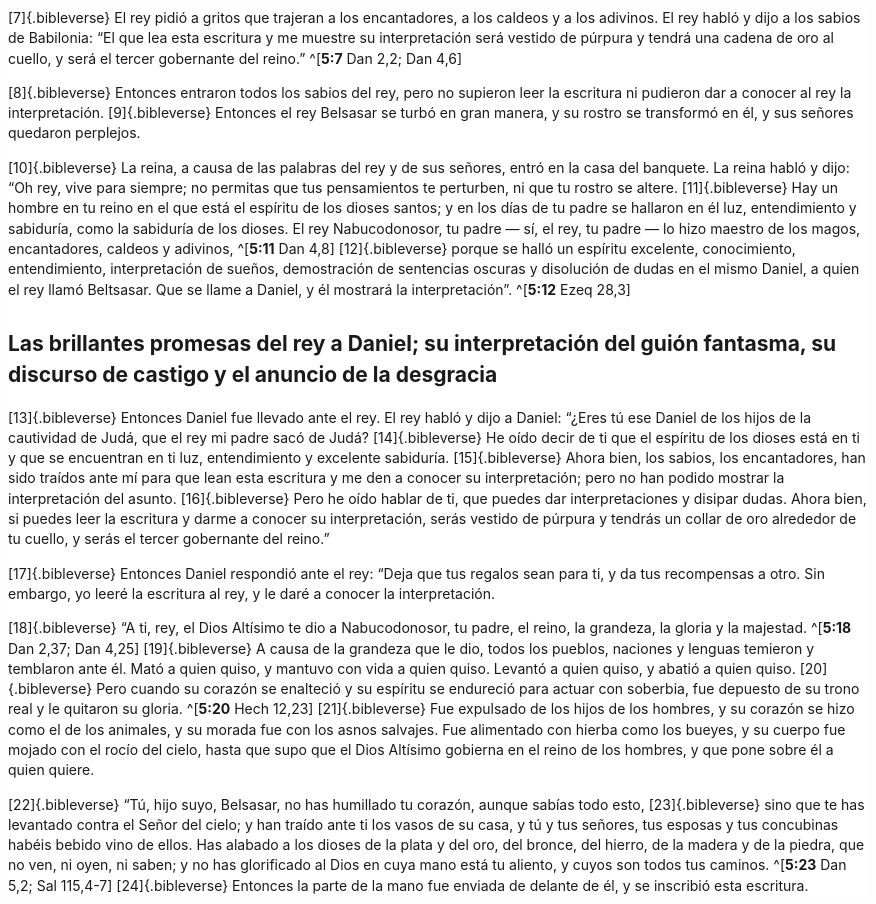 [7]{.bibleverse} El rey pidió a gritos que trajeran a los encantadores, a los caldeos y a los adivinos. El rey habló y dijo a los sabios de Babilonia: “El que lea esta escritura y me muestre su interpretación será vestido de púrpura y tendrá una cadena de oro al cuello, y será el tercer gobernante del reino.” ^[**5:7** Dan 2,2; Dan 4,6]

[8]{.bibleverse} Entonces entraron todos los sabios del rey, pero no supieron leer la escritura ni pudieron dar a conocer al rey la interpretación. [9]{.bibleverse} Entonces el rey Belsasar se turbó en gran manera, y su rostro se transformó en él, y sus señores quedaron perplejos.

[10]{.bibleverse} La reina, a causa de las palabras del rey y de sus señores, entró en la casa del banquete. La reina habló y dijo: “Oh rey, vive para siempre; no permitas que tus pensamientos te perturben, ni que tu rostro se altere. [11]{.bibleverse} Hay un hombre en tu reino en el que está el espíritu de los dioses santos; y en los días de tu padre se hallaron en él luz, entendimiento y sabiduría, como la sabiduría de los dioses. El rey Nabucodonosor, tu padre — sí, el rey, tu padre — lo hizo maestro de los magos, encantadores, caldeos y adivinos, ^[**5:11** Dan 4,8] [12]{.bibleverse} porque se halló un espíritu excelente, conocimiento, entendimiento, interpretación de sueños, demostración de sentencias oscuras y disolución de dudas en el mismo Daniel, a quien el rey llamó Beltsasar. Que se llame a Daniel, y él mostrará la interpretación”. ^[**5:12** Ezeq 28,3]

## Las brillantes promesas del rey a Daniel; su interpretación del guión fantasma, su discurso de castigo y el anuncio de la desgracia
[13]{.bibleverse} Entonces Daniel fue llevado ante el rey. El rey habló y dijo a Daniel: “¿Eres tú ese Daniel de los hijos de la cautividad de Judá, que el rey mi padre sacó de Judá? [14]{.bibleverse} He oído decir de ti que el espíritu de los dioses está en ti y que se encuentran en ti luz, entendimiento y excelente sabiduría. [15]{.bibleverse} Ahora bien, los sabios, los encantadores, han sido traídos ante mí para que lean esta escritura y me den a conocer su interpretación; pero no han podido mostrar la interpretación del asunto. [16]{.bibleverse} Pero he oído hablar de ti, que puedes dar interpretaciones y disipar dudas. Ahora bien, si puedes leer la escritura y darme a conocer su interpretación, serás vestido de púrpura y tendrás un collar de oro alrededor de tu cuello, y serás el tercer gobernante del reino.”

[17]{.bibleverse} Entonces Daniel respondió ante el rey: “Deja que tus regalos sean para ti, y da tus recompensas a otro. Sin embargo, yo leeré la escritura al rey, y le daré a conocer la interpretación.

[18]{.bibleverse} “A ti, rey, el Dios Altísimo te dio a Nabucodonosor, tu padre, el reino, la grandeza, la gloria y la majestad. ^[**5:18** Dan 2,37; Dan 4,25] [19]{.bibleverse} A causa de la grandeza que le dio, todos los pueblos, naciones y lenguas temieron y temblaron ante él. Mató a quien quiso, y mantuvo con vida a quien quiso. Levantó a quien quiso, y abatió a quien quiso. [20]{.bibleverse} Pero cuando su corazón se enalteció y su espíritu se endureció para actuar con soberbia, fue depuesto de su trono real y le quitaron su gloria. ^[**5:20** Hech 12,23] [21]{.bibleverse} Fue expulsado de los hijos de los hombres, y su corazón se hizo como el de los animales, y su morada fue con los asnos salvajes. Fue alimentado con hierba como los bueyes, y su cuerpo fue mojado con el rocío del cielo, hasta que supo que el Dios Altísimo gobierna en el reino de los hombres, y que pone sobre él a quien quiere.

[22]{.bibleverse} “Tú, hijo suyo, Belsasar, no has humillado tu corazón, aunque sabías todo esto, [23]{.bibleverse} sino que te has levantado contra el Señor del cielo; y han traído ante ti los vasos de su casa, y tú y tus señores, tus esposas y tus concubinas habéis bebido vino de ellos. Has alabado a los dioses de la plata y del oro, del bronce, del hierro, de la madera y de la piedra, que no ven, ni oyen, ni saben; y no has glorificado al Dios en cuya mano está tu aliento, y cuyos son todos tus caminos. ^[**5:23** Dan 5,2; Sal 115,4-7] [24]{.bibleverse} Entonces la parte de la mano fue enviada de delante de él, y se inscribió esta escritura.
